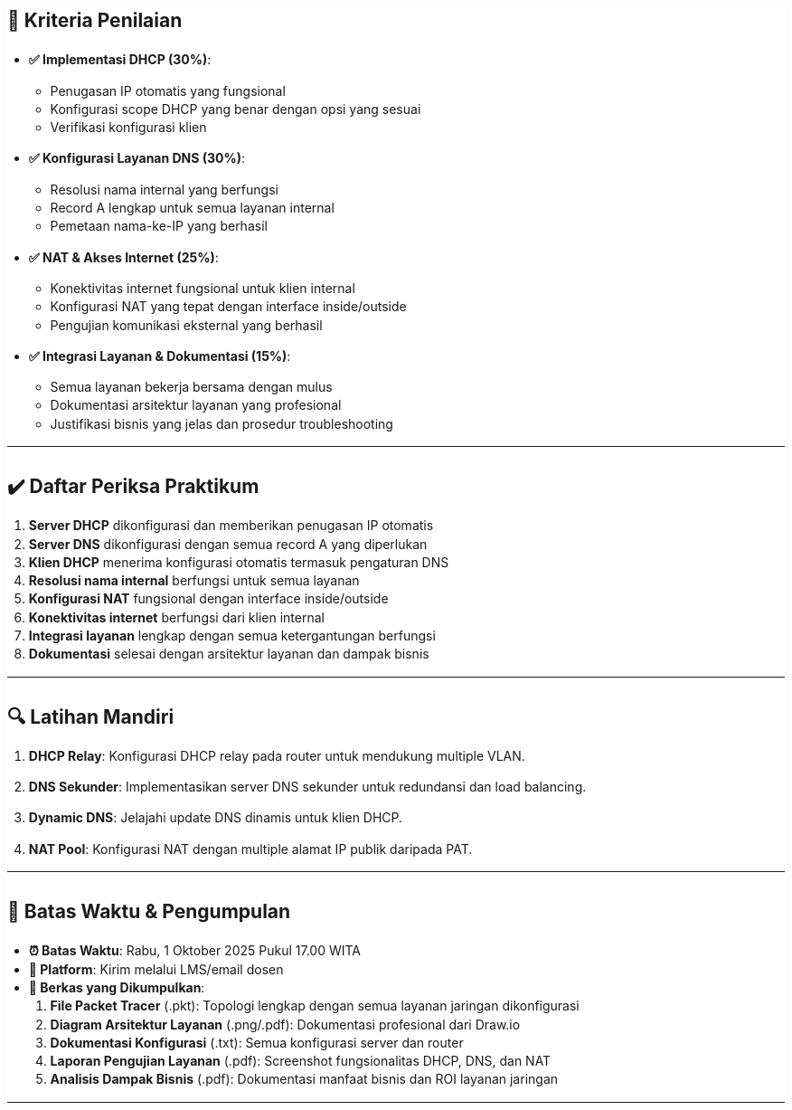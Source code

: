
## 📝 Kriteria Penilaian

- **✅ Implementasi DHCP (30%)**:
  - Penugasan IP otomatis yang fungsional
  - Konfigurasi scope DHCP yang benar dengan opsi yang sesuai
  - Verifikasi konfigurasi klien

- **✅ Konfigurasi Layanan DNS (30%)**:
  - Resolusi nama internal yang berfungsi
  - Record A lengkap untuk semua layanan internal
  - Pemetaan nama-ke-IP yang berhasil

- **✅ NAT & Akses Internet (25%)**:
  - Konektivitas internet fungsional untuk klien internal
  - Konfigurasi NAT yang tepat dengan interface inside/outside
  - Pengujian komunikasi eksternal yang berhasil

- **✅ Integrasi Layanan & Dokumentasi (15%)**:
  - Semua layanan bekerja bersama dengan mulus
  - Dokumentasi arsitektur layanan yang profesional
  - Justifikasi bisnis yang jelas dan prosedur troubleshooting

---

## ✔️ Daftar Periksa Praktikum

1. **Server DHCP** dikonfigurasi dan memberikan penugasan IP otomatis
2. **Server DNS** dikonfigurasi dengan semua record A yang diperlukan
3. **Klien DHCP** menerima konfigurasi otomatis termasuk pengaturan DNS
4. **Resolusi nama internal** berfungsi untuk semua layanan
5. **Konfigurasi NAT** fungsional dengan interface inside/outside
6. **Konektivitas internet** berfungsi dari klien internal
7. **Integrasi layanan** lengkap dengan semua ketergantungan berfungsi
8. **Dokumentasi** selesai dengan arsitektur layanan dan dampak bisnis

---

## 🔍 Latihan Mandiri

1. **DHCP Relay**: Konfigurasi DHCP relay pada router untuk mendukung multiple VLAN.

2. **DNS Sekunder**: Implementasikan server DNS sekunder untuk redundansi dan load balancing.

3. **Dynamic DNS**: Jelajahi update DNS dinamis untuk klien DHCP.

4. **NAT Pool**: Konfigurasi NAT dengan multiple alamat IP publik daripada PAT.

---

## 📅 Batas Waktu & Pengumpulan

- **⏰ Batas Waktu**: Rabu, 1 Oktober 2025 Pukul 17.00 WITA
- **📍 Platform**: Kirim melalui LMS/email dosen
- **📝 Berkas yang Dikumpulkan**:
  1. **File Packet Tracer** (.pkt): Topologi lengkap dengan semua layanan jaringan dikonfigurasi
  2. **Diagram Arsitektur Layanan** (.png/.pdf): Dokumentasi profesional dari Draw.io
  3. **Dokumentasi Konfigurasi** (.txt): Semua konfigurasi server dan router
  4. **Laporan Pengujian Layanan** (.pdf): Screenshot fungsionalitas DHCP, DNS, dan NAT
  5. **Analisis Dampak Bisnis** (.pdf): Dokumentasi manfaat bisnis dan ROI layanan jaringan

---